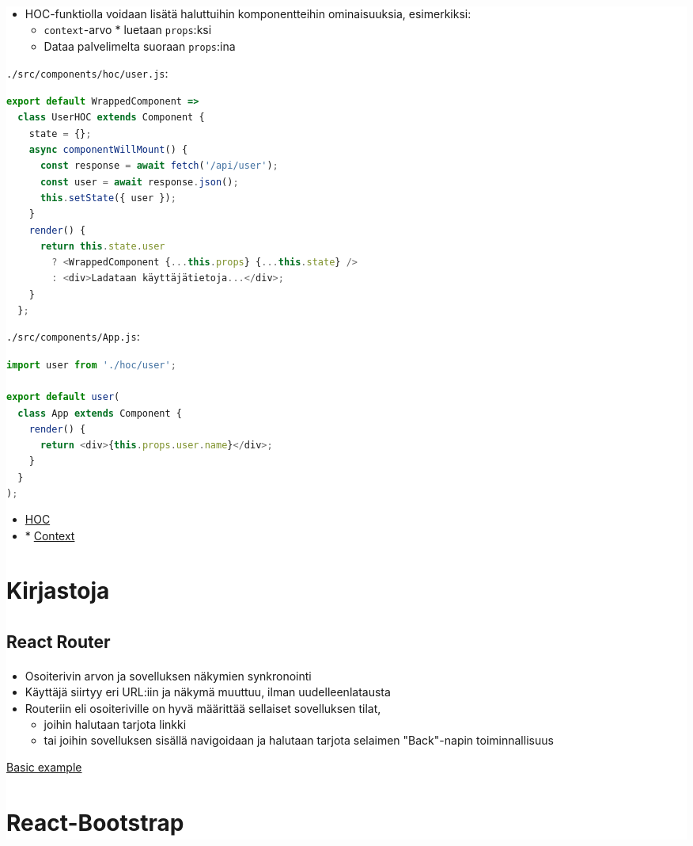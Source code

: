 * HOC-funktiolla voidaan lisätä haluttuihin komponentteihin ominaisuuksia, esimerkiksi:
  * `context`-arvo * luetaan `props`:ksi
  * Dataa palvelimelta suoraan `props`:ina

`./src/components/hoc/user.js`:
```js
export default WrappedComponent =>
  class UserHOC extends Component {
    state = {};
    async componentWillMount() {
      const response = await fetch('/api/user');
      const user = await response.json();
      this.setState({ user });
    }
    render() {
      return this.state.user
        ? <WrappedComponent {...this.props} {...this.state} />
        : <div>Ladataan käyttäjätietoja...</div>;
    }
  };
```

`./src/components/App.js`:
```js
import user from './hoc/user';

export default user(
  class App extends Component {
    render() {
      return <div>{this.props.user.name}</div>;
    }
  }
);
```

* [HOC](https://facebook.github.io/react/docs/higher-order-components.html)
* \* [Context](https://facebook.github.io/react/docs/context.html)

# Kirjastoja
## React Router

* Osoiterivin arvon ja sovelluksen näkymien synkronointi
* Käyttäjä siirtyy eri URL:iin ja näkymä muuttuu, ilman uudelleenlatausta
* Routeriin eli osoiteriville on hyvä määrittää sellaiset sovelluksen tilat,
  * joihin halutaan tarjota linkki
  * tai joihin sovelluksen sisällä navigoidaan ja halutaan tarjota selaimen "Back"-napin toiminnallisuus

[Basic example](https://reacttraining.com/react-router/web/example/basic)

# React-Bootstrap
